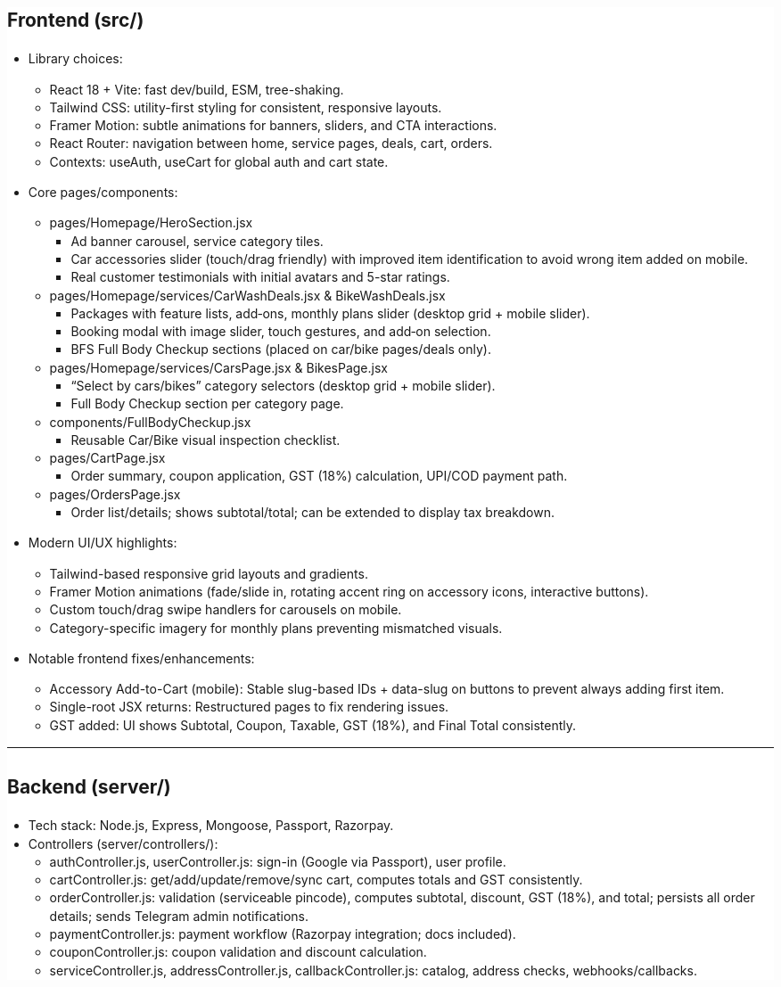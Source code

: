 ## Frontend (src/)
- Library choices:
  - React 18 + Vite: fast dev/build, ESM, tree-shaking.
  - Tailwind CSS: utility-first styling for consistent, responsive layouts.
  - Framer Motion: subtle animations for banners, sliders, and CTA interactions.
  - React Router: navigation between home, service pages, deals, cart, orders.
  - Contexts: useAuth, useCart for global auth and cart state.

- Core pages/components:
  - pages/Homepage/HeroSection.jsx
    - Ad banner carousel, service category tiles.
    - Car accessories slider (touch/drag friendly) with improved item identification to avoid wrong item added on mobile.
    - Real customer testimonials with initial avatars and 5-star ratings.
  - pages/Homepage/services/CarWashDeals.jsx & BikeWashDeals.jsx
    - Packages with feature lists, add‑ons, monthly plans slider (desktop grid + mobile slider).
    - Booking modal with image slider, touch gestures, and add‑on selection.
    - BFS Full Body Checkup sections (placed on car/bike pages/deals only).
  - pages/Homepage/services/CarsPage.jsx & BikesPage.jsx
    - “Select by cars/bikes” category selectors (desktop grid + mobile slider).
    - Full Body Checkup section per category page.
  - components/FullBodyCheckup.jsx
    - Reusable Car/Bike visual inspection checklist.
  - pages/CartPage.jsx
    - Order summary, coupon application, GST (18%) calculation, UPI/COD payment path.
  - pages/OrdersPage.jsx
    - Order list/details; shows subtotal/total; can be extended to display tax breakdown.

- Modern UI/UX highlights:
  - Tailwind-based responsive grid layouts and gradients.
  - Framer Motion animations (fade/slide in, rotating accent ring on accessory icons, interactive buttons).
  - Custom touch/drag swipe handlers for carousels on mobile.
  - Category-specific imagery for monthly plans preventing mismatched visuals.

- Notable frontend fixes/enhancements:
  - Accessory Add-to-Cart (mobile): Stable slug-based IDs + data-slug on buttons to prevent always adding first item.
  - Single-root JSX returns: Restructured pages to fix rendering issues.
  - GST added: UI shows Subtotal, Coupon, Taxable, GST (18%), and Final Total consistently.

---

## Backend (server/)
- Tech stack: Node.js, Express, Mongoose, Passport, Razorpay.
- Controllers (server/controllers/):
  - authController.js, userController.js: sign-in (Google via Passport), user profile.
  - cartController.js: get/add/update/remove/sync cart, computes totals and GST consistently.
  - orderController.js: validation (serviceable pincode), computes subtotal, discount, GST (18%), and total; persists all order details; sends Telegram admin notifications.
  - paymentController.js: payment workflow (Razorpay integration; docs included).
  - couponController.js: coupon validation and discount calculation.
  - serviceController.js, addressController.js, callbackController.js: catalog, address checks, webhooks/callbacks.
